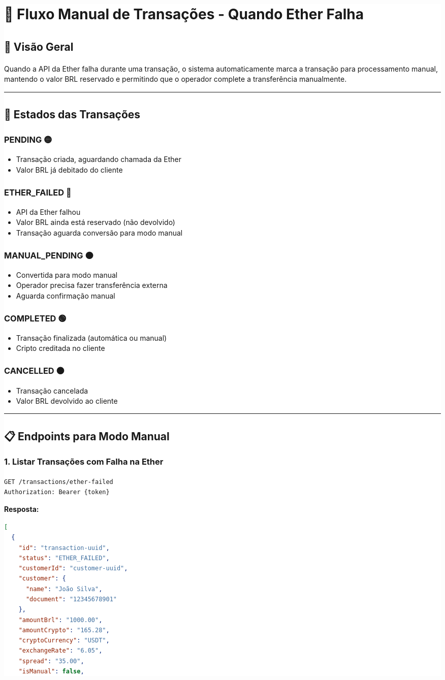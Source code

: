 # 🔧 Fluxo Manual de Transações - Quando Ether Falha

## 🎯 Visão Geral
Quando a API da Ether falha durante uma transação, o sistema automaticamente marca a transação para processamento manual, mantendo o valor BRL reservado e permitindo que o operador complete a transferência manualmente.

---

## 🔄 Estados das Transações

### **PENDING** 🟡
- Transação criada, aguardando chamada da Ether
- Valor BRL já debitado do cliente

### **ETHER_FAILED** 🔴
- API da Ether falhou
- Valor BRL ainda está reservado (não devolvido)
- Transação aguarda conversão para modo manual

### **MANUAL_PENDING** 🟠  
- Convertida para modo manual
- Operador precisa fazer transferência externa
- Aguarda confirmação manual

### **COMPLETED** 🟢
- Transação finalizada (automática ou manual)
- Cripto creditada no cliente

### **CANCELLED** ⚫
- Transação cancelada
- Valor BRL devolvido ao cliente

---

## 📋 Endpoints para Modo Manual

### 1. **Listar Transações com Falha na Ether**
```http
GET /transactions/ether-failed
Authorization: Bearer {token}
```

**Resposta:**
```json
[
  {
    "id": "transaction-uuid",
    "status": "ETHER_FAILED",
    "customerId": "customer-uuid",
    "customer": {
      "name": "João Silva",
      "document": "12345678901"
    },
    "amountBrl": "1000.00",
    "amountCrypto": "165.28",
    "cryptoCurrency": "USDT",
    "exchangeRate": "6.05",
    "spread": "35.00",
    "isManual": false,
```